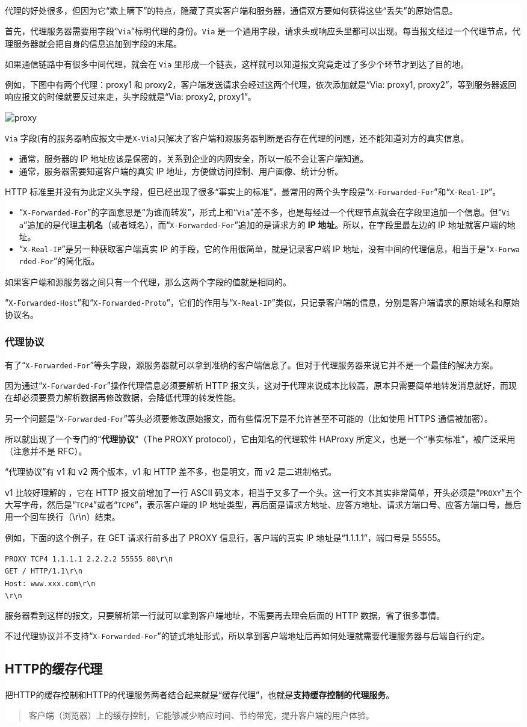 代理的好处很多，但因为它“欺上瞒下”的特点，隐藏了真实客户端和服务器，通信双方要如何获得这些“丢失”的原始信息。

首先，代理服务器需要用字段“`Via`”标明代理的身份。`Via` 是一个通用字段，请求头或响应头里都可以出现。每当报文经过一个代理节点，代理服务器就会把自身的信息追加到字段的末尾。

如果通信链路中有很多中间代理，就会在 `Via` 里形成一个链表，这样就可以知道报文究竟走过了多少个环节才到达了目的地。

例如，下图中有两个代理：proxy1 和 proxy2，客户端发送请求会经过这两个代理，依次添加就是“Via: proxy1, proxy2”，等到服务器返回响应报文的时候就要反过来走，头字段就是“Via: proxy2, proxy1”。

![proxy](/images/proxy.png)

`Via` 字段(有的服务器响应报文中是`X-Via`)只解决了客户端和源服务器判断是否存在代理的问题，还不能知道对方的真实信息。

- 通常，服务器的 IP 地址应该是保密的，关系到企业的内网安全，所以一般不会让客户端知道。
- 通常，服务器需要知道客户端的真实 IP 地址，方便做访问控制、用户画像、统计分析。

HTTP 标准里并没有为此定义头字段，但已经出现了很多“事实上的标准”，最常用的两个头字段是“`X-Forwarded-For`”和“`X-Real-IP`”。

- “`X-Forwarded-For`”的字面意思是“为谁而转发”，形式上和“`Via`”差不多，也是每经过一个代理节点就会在字段里追加一个信息。但“`Via`”追加的是代理**主机名**（或者域名），而“`X-Forwarded-For`”追加的是请求方的 **IP 地址**。所以，在字段里最左边的 IP 地址就客户端的地址。
- “`X-Real-IP`”是另一种获取客户端真实 IP 的手段，它的作用很简单，就是记录客户端 IP 地址，没有中间的代理信息，相当于是“`X-Forwarded-For`”的简化版。

如果客户端和源服务器之间只有一个代理，那么这两个字段的值就是相同的。

“`X-Forwarded-Host`”和“`X-Forwarded-Proto`”，它们的作用与“`X-Real-IP`”类似，只记录客户端的信息，分别是客户端请求的原始域名和原始协议名。

### 代理协议

有了“`X-Forwarded-For`”等头字段，源服务器就可以拿到准确的客户端信息了。但对于代理服务器来说它并不是一个最佳的解决方案。

因为通过“`X-Forwarded-For`”操作代理信息必须要解析 HTTP 报文头，这对于代理来说成本比较高，原本只需要简单地转发消息就好，而现在却必须要费力解析数据再修改数据，会降低代理的转发性能。

另一个问题是“`X-Forwarded-For`”等头必须要修改原始报文，而有些情况下是不允许甚至不可能的（比如使用 HTTPS 通信被加密）。

所以就出现了一个专门的“**代理协议**”（The PROXY protocol），它由知名的代理软件 HAProxy 所定义，也是一个“事实标准”，被广泛采用（注意并不是 RFC）。

“代理协议”有 v1 和 v2 两个版本，v1 和 HTTP 差不多，也是明文，而 v2 是二进制格式。

v1 比较好理解的 ，它在 HTTP 报文前增加了一行 ASCII 码文本，相当于又多了一个头。这一行文本其实非常简单，开头必须是“`PROXY`”五个大写字母，然后是“`TCP4`”或者“`TCP6`”，表示客户端的 IP 地址类型，再后面是请求方地址、应答方地址、请求方端口号、应答方端口号，最后用一个回车换行（\r\n）结束。

例如，下面的这个例子，在 GET 请求行前多出了 PROXY 信息行，客户端的真实 IP 地址是“1.1.1.1”，端口号是 55555。

```http
PROXY TCP4 1.1.1.1 2.2.2.2 55555 80\r\n
GET / HTTP/1.1\r\n
Host: www.xxx.com\r\n
\r\n
```

服务器看到这样的报文，只要解析第一行就可以拿到客户端地址，不需要再去理会后面的 HTTP 数据，省了很多事情。

不过代理协议并不支持“`X-Forwarded-For`”的链式地址形式，所以拿到客户端地址后再如何处理就需要代理服务器与后端自行约定。

## HTTP的缓存代理

把HTTP的缓存控制和HTTP的代理服务两者结合起来就是“缓存代理”，也就是**支持缓存控制的代理服务**。

> 客户端（浏览器）上的缓存控制，它能够减少响应时间、节约带宽，提升客户端的用户体验。
